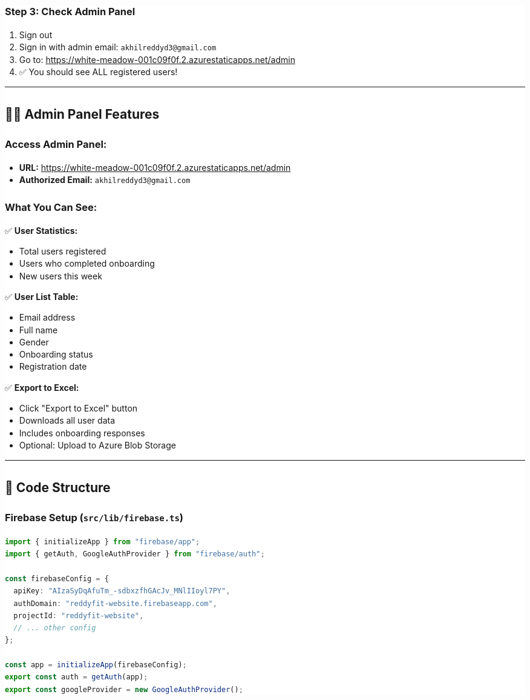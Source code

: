 ### Step 3: Check Admin Panel
1. Sign out
2. Sign in with admin email: `akhilreddyd3@gmail.com`
3. Go to: https://white-meadow-001c09f0f.2.azurestaticapps.net/admin
4. ✅ You should see ALL registered users!

---

## 👨‍💼 Admin Panel Features

### Access Admin Panel:
- **URL:** https://white-meadow-001c09f0f.2.azurestaticapps.net/admin
- **Authorized Email:** `akhilreddyd3@gmail.com`

### What You Can See:
✅ **User Statistics:**
- Total users registered
- Users who completed onboarding
- New users this week

✅ **User List Table:**
- Email address
- Full name
- Gender
- Onboarding status
- Registration date

✅ **Export to Excel:**
- Click "Export to Excel" button
- Downloads all user data
- Includes onboarding responses
- Optional: Upload to Azure Blob Storage

---

## 🔧 Code Structure

### Firebase Setup (`src/lib/firebase.ts`)
```typescript
import { initializeApp } from "firebase/app";
import { getAuth, GoogleAuthProvider } from "firebase/auth";

const firebaseConfig = {
  apiKey: "AIzaSyDqAfuTm_-sdbxzfhGAcJv_MNlIIoyl7PY",
  authDomain: "reddyfit-website.firebaseapp.com",
  projectId: "reddyfit-website",
  // ... other config
};

const app = initializeApp(firebaseConfig);
export const auth = getAuth(app);
export const googleProvider = new GoogleAuthProvider();
```
